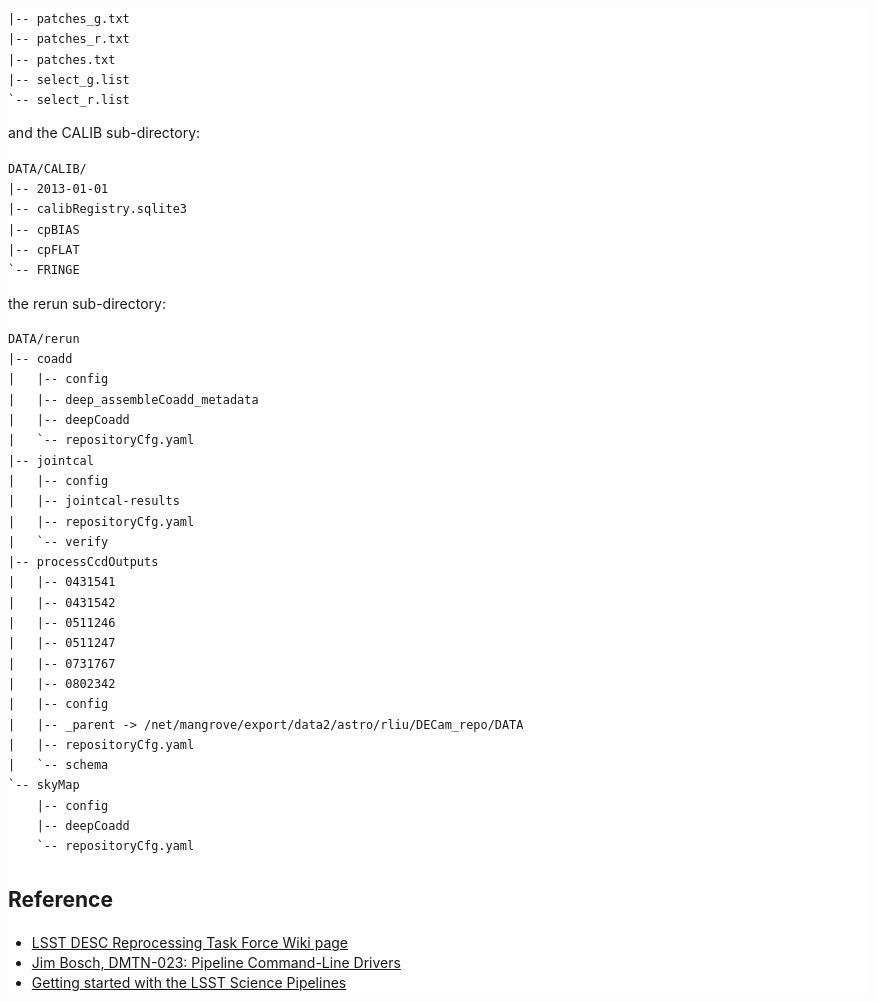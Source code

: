 ```
|-- patches_g.txt
|-- patches_r.txt
|-- patches.txt
|-- select_g.list
`-- select_r.list
```
and the CALIB sub-directory:
```
DATA/CALIB/
|-- 2013-01-01
|-- calibRegistry.sqlite3
|-- cpBIAS
|-- cpFLAT
`-- FRINGE
```
the rerun sub-directory:
```
DATA/rerun
|-- coadd
|   |-- config
|   |-- deep_assembleCoadd_metadata
|   |-- deepCoadd
|   `-- repositoryCfg.yaml
|-- jointcal
|   |-- config
|   |-- jointcal-results
|   |-- repositoryCfg.yaml
|   `-- verify
|-- processCcdOutputs
|   |-- 0431541
|   |-- 0431542
|   |-- 0511246
|   |-- 0511247
|   |-- 0731767
|   |-- 0802342
|   |-- config
|   |-- _parent -> /net/mangrove/export/data2/astro/rliu/DECam_repo/DATA
|   |-- repositoryCfg.yaml
|   `-- schema
`-- skyMap
    |-- config
    |-- deepCoadd
    `-- repositoryCfg.yaml
```

## Reference

- [LSST DESC Reprocessing Task Force Wiki page](https://github.com/LSSTDESC/ReprocessingTaskForce/wiki)
- [Jim Bosch, DMTN-023: Pipeline Command-Line Drivers](https://dmtn-023.lsst.io/#)
- [Getting started with the LSST Science Pipelines](https://pipelines.lsst.io/v/DM-14044/getting-started/index.html#getting-started-tutorial)
